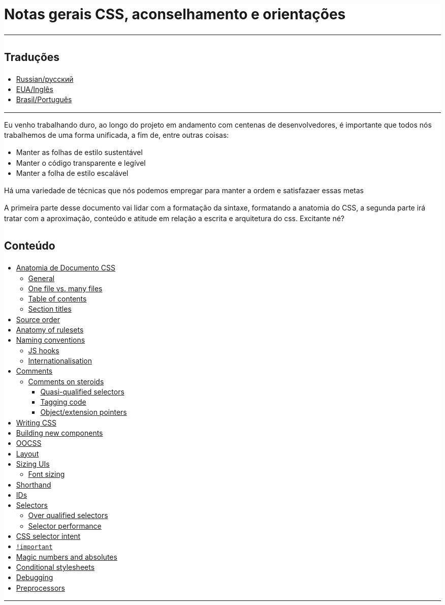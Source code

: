 # Notas gerais CSS, aconselhamento e orientações

---

## Traduções

* [Russian/русский](https://github.com/matmuchrapna/CSS-Guidelines/blob/master/README%20Russian.md)
* [EUA/Inglês](https://github.com/csswizardry/CSS-Guidelines/blob/master/README.md)
* [Brasil/Português](https://github.com/Ragaroto/CSS-Guidelines/blob/master/README.md)
---

Eu venho trabalhando duro, ao longo do projeto em andamento com centenas de desenvolvedores, é importante que todos nós trabalhemos de uma forma unificada, a fim de, entre outras coisas:

* Manter as folhas de estilo sustentável
* Manter o código transparente e legível
* Manter a folha de estilo escalável

Há uma variedade de técnicas que nós podemos empregar para manter a ordem e satisfazaer essas metas

A primeira parte desse documento vai lidar com a formatação da sintaxe, formatando a anatomia do CSS, a segunda parte irá tratar com a aproximação, conteúdo e atitude em relação a escrita e arquitetura do css. Excitante né?

## Conteúdo

* [Anatomia de Documento CSS](#css-document-anatomy)
  * [General](#general)
  * [One file vs. many files](#one-file-vs-many-files)
  * [Table of contents](#table-of-contents)
  * [Section titles](#section-titles)
* [Source order](#source-order)
* [Anatomy of rulesets](#anatomy-of-rulesets)
* [Naming conventions](#naming-conventions)
  * [JS hooks](#js-hooks)
  * [Internationalisation](#internationalisation)
* [Comments](#comments)
  * [Comments on steroids](#comments-on-steroids)
    * [Quasi-qualified selectors](#quasi-qualified-selectors)
    * [Tagging code](#tagging-code)
    * [Object/extension pointers](#objectextension-pointers)
* [Writing CSS](#writing-css)
* [Building new components](#building-new-components)
* [OOCSS](#oocss)
* [Layout](#layout)
* [Sizing UIs](#sizing-uis)
  * [Font sizing](#font-sizing)
* [Shorthand](#shorthand)
* [IDs](#ids)
* [Selectors](#selectors)
  * [Over qualified selectors](#over-qualified-selectors)
  * [Selector performance](#selector-performance)
* [CSS selector intent](#css-selector-intent)
* [`!important`](#important)
* [Magic numbers and absolutes](#magic-numbers-and-absolutes)
* [Conditional stylesheets](#conditional-stylesheets)
* [Debugging](#debugging)
* [Preprocessors](#preprocessors)

---